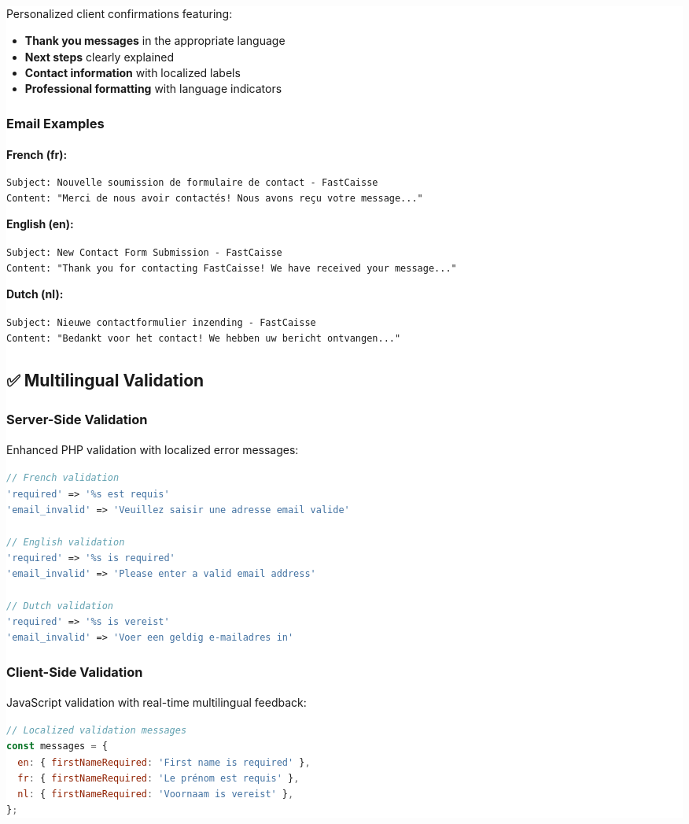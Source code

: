 Personalized client confirmations featuring:

- **Thank you messages** in the appropriate language
- **Next steps** clearly explained
- **Contact information** with localized labels
- **Professional formatting** with language indicators

### Email Examples

**French (fr):**

```
Subject: Nouvelle soumission de formulaire de contact - FastCaisse
Content: "Merci de nous avoir contactés! Nous avons reçu votre message..."
```

**English (en):**

```
Subject: New Contact Form Submission - FastCaisse
Content: "Thank you for contacting FastCaisse! We have received your message..."
```

**Dutch (nl):**

```
Subject: Nieuwe contactformulier inzending - FastCaisse
Content: "Bedankt voor het contact! We hebben uw bericht ontvangen..."
```

## ✅ Multilingual Validation

### Server-Side Validation

Enhanced PHP validation with localized error messages:

```php
// French validation
'required' => '%s est requis'
'email_invalid' => 'Veuillez saisir une adresse email valide'

// English validation
'required' => '%s is required'
'email_invalid' => 'Please enter a valid email address'

// Dutch validation
'required' => '%s is vereist'
'email_invalid' => 'Voer een geldig e-mailadres in'
```

### Client-Side Validation

JavaScript validation with real-time multilingual feedback:

```javascript
// Localized validation messages
const messages = {
  en: { firstNameRequired: 'First name is required' },
  fr: { firstNameRequired: 'Le prénom est requis' },
  nl: { firstNameRequired: 'Voornaam is vereist' },
};
```
